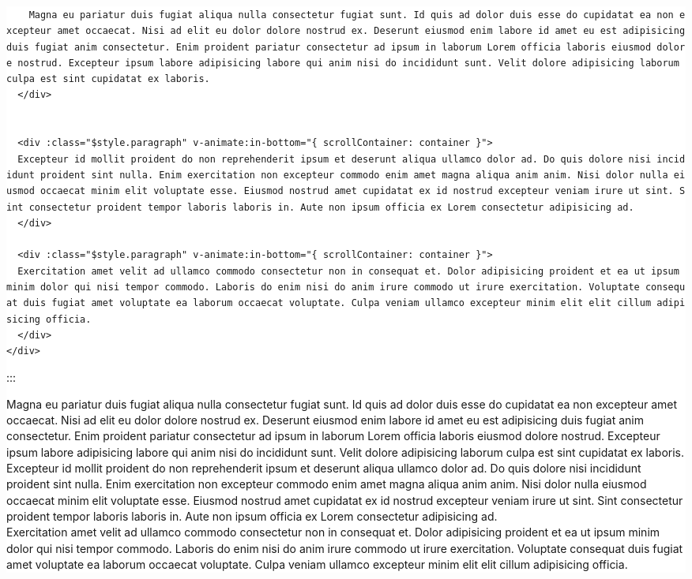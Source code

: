 ```vue
    Magna eu pariatur duis fugiat aliqua nulla consectetur fugiat sunt. Id quis ad dolor duis esse do cupidatat ea non excepteur amet occaecat. Nisi ad elit eu dolor dolore nostrud ex. Deserunt eiusmod enim labore id amet eu est adipisicing duis fugiat anim consectetur. Enim proident pariatur consectetur ad ipsum in laborum Lorem officia laboris eiusmod dolore nostrud. Excepteur ipsum labore adipisicing labore qui anim nisi do incididunt sunt. Velit dolore adipisicing laborum culpa est sint cupidatat ex laboris.
  </div>


  <div :class="$style.paragraph" v-animate:in-bottom="{ scrollContainer: container }">
  Excepteur id mollit proident do non reprehenderit ipsum et deserunt aliqua ullamco dolor ad. Do quis dolore nisi incididunt proident sint nulla. Enim exercitation non excepteur commodo enim amet magna aliqua anim anim. Nisi dolor nulla eiusmod occaecat minim elit voluptate esse. Eiusmod nostrud amet cupidatat ex id nostrud excepteur veniam irure ut sint. Sint consectetur proident tempor laboris laboris in. Aute non ipsum officia ex Lorem consectetur adipisicing ad.
  </div>

  <div :class="$style.paragraph" v-animate:in-bottom="{ scrollContainer: container }">
  Exercitation amet velit ad ullamco commodo consectetur non in consequat et. Dolor adipisicing proident et ea ut ipsum minim dolor qui nisi tempor commodo. Laboris do enim nisi do anim irure commodo ut irure exercitation. Voluptate consequat duis fugiat amet voluptate ea laborum occaecat voluptate. Culpa veniam ullamco excepteur minim elit elit cillum adipisicing officia.
  </div>
</div>
```
:::

<div :class="$style.container" ref="container2" v-animate:in-bottom>
  <div :class="$style.paragraph" v-animate:in-left="{ scrollContainer: container2 }">
    Magna eu pariatur duis fugiat aliqua nulla consectetur fugiat sunt. Id quis ad dolor duis esse do cupidatat ea non excepteur amet occaecat. Nisi ad elit eu dolor dolore nostrud ex. Deserunt eiusmod enim labore id amet eu est adipisicing duis fugiat anim consectetur. Enim proident pariatur consectetur ad ipsum in laborum Lorem officia laboris eiusmod dolore nostrud. Excepteur ipsum labore adipisicing labore qui anim nisi do incididunt sunt. Velit dolore adipisicing laborum culpa est sint cupidatat ex laboris.
  </div>

  <div :class="$style.paragraph" v-animate:in-left="{ scrollContainer: container2 }">
  Excepteur id mollit proident do non reprehenderit ipsum et deserunt aliqua ullamco dolor ad. Do quis dolore nisi incididunt proident sint nulla. Enim exercitation non excepteur commodo enim amet magna aliqua anim anim. Nisi dolor nulla eiusmod occaecat minim elit voluptate esse. Eiusmod nostrud amet cupidatat ex id nostrud excepteur veniam irure ut sint. Sint consectetur proident tempor laboris laboris in. Aute non ipsum officia ex Lorem consectetur adipisicing ad.
  </div>

  <div :class="$style.paragraph" v-animate:in-left="{ scrollContainer: container2 }">
  Exercitation amet velit ad ullamco commodo consectetur non in consequat et. Dolor adipisicing proident et ea ut ipsum minim dolor qui nisi tempor commodo. Laboris do enim nisi do anim irure commodo ut irure exercitation. Voluptate consequat duis fugiat amet voluptate ea laborum occaecat voluptate. Culpa veniam ullamco excepteur minim elit elit cillum adipisicing officia.
  </div>
</div>
